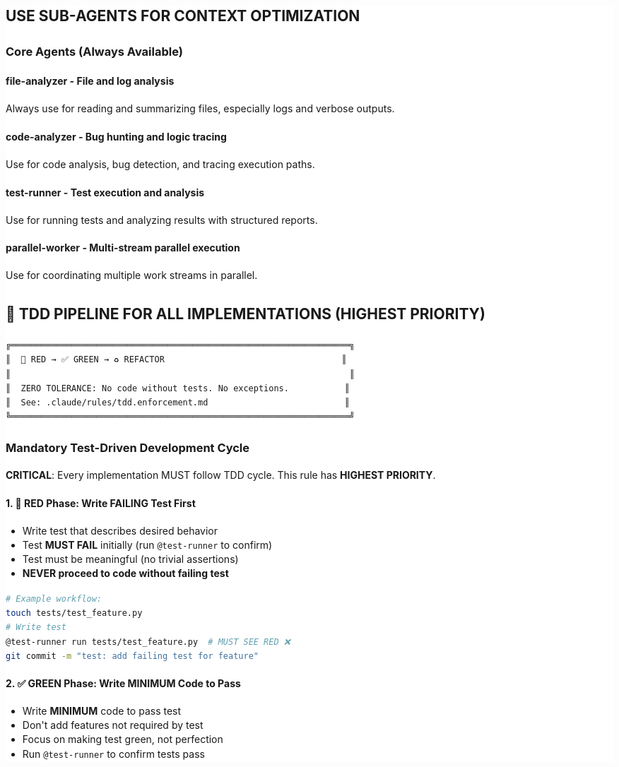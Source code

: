 ## USE SUB-AGENTS FOR CONTEXT OPTIMIZATION

### Core Agents (Always Available)

#### file-analyzer - File and log analysis
Always use for reading and summarizing files, especially logs and verbose outputs.

#### code-analyzer - Bug hunting and logic tracing
Use for code analysis, bug detection, and tracing execution paths.

#### test-runner - Test execution and analysis
Use for running tests and analyzing results with structured reports.

#### parallel-worker - Multi-stream parallel execution
Use for coordinating multiple work streams in parallel.





## 🚨 TDD PIPELINE FOR ALL IMPLEMENTATIONS (HIGHEST PRIORITY)

```
╔═══════════════════════════════════════════════════════════════════╗
║  🔴 RED → ✅ GREEN → ♻️ REFACTOR                                   ║
║                                                                   ║
║  ZERO TOLERANCE: No code without tests. No exceptions.           ║
║  See: .claude/rules/tdd.enforcement.md                           ║
╚═══════════════════════════════════════════════════════════════════╝
```

### Mandatory Test-Driven Development Cycle

**CRITICAL**: Every implementation MUST follow TDD cycle. This rule has **HIGHEST PRIORITY**.

#### 1. 🔴 RED Phase: Write FAILING Test First

- Write test that describes desired behavior
- Test **MUST FAIL** initially (run `@test-runner` to confirm)
- Test must be meaningful (no trivial assertions)
- **NEVER proceed to code without failing test**

```bash
# Example workflow:
touch tests/test_feature.py
# Write test
@test-runner run tests/test_feature.py  # MUST SEE RED ❌
git commit -m "test: add failing test for feature"
```

#### 2. ✅ GREEN Phase: Write MINIMUM Code to Pass

- Write **MINIMUM** code to pass test
- Don't add features not required by test
- Focus on making test green, not perfection
- Run `@test-runner` to confirm tests pass
